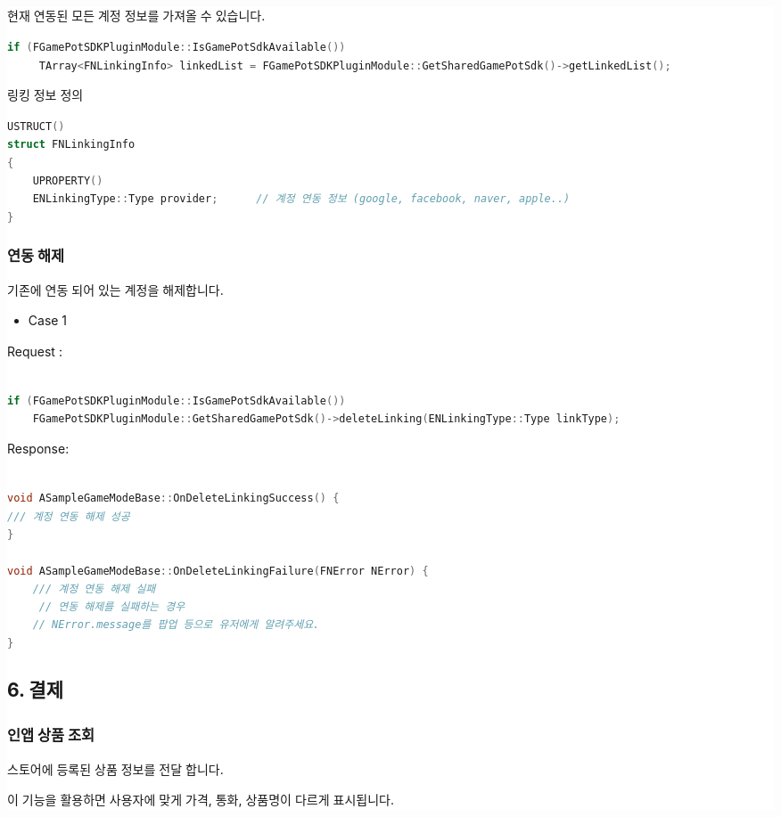 현재 연동된 모든 계정 정보를 가져올 수 있습니다.

```c++
if (FGamePotSDKPluginModule::IsGamePotSdkAvailable())
     TArray<FNLinkingInfo> linkedList = FGamePotSDKPluginModule::GetSharedGamePotSdk()->getLinkedList();
```

링킹 정보 정의

```c++
USTRUCT()
struct FNLinkingInfo
{
    UPROPERTY()
    ENLinkingType::Type provider;      // 계정 연동 정보 (google, facebook, naver, apple..)
}
```

### 연동 해제

기존에 연동 되어 있는 계정을 해제합니다.

- Case 1

Request :

```c++

if (FGamePotSDKPluginModule::IsGamePotSdkAvailable())
    FGamePotSDKPluginModule::GetSharedGamePotSdk()->deleteLinking(ENLinkingType::Type linkType);

```

Response:

```c++

void ASampleGameModeBase::OnDeleteLinkingSuccess() {
/// 계정 연동 해제 성공
}

void ASampleGameModeBase::OnDeleteLinkingFailure(FNError NError) {
    /// 계정 연동 해제 실패
     // 연동 해제를 실패하는 경우
    // NError.message를 팝업 등으로 유저에게 알려주세요.
}
```

## 6. 결제

### 인앱 상품 조회

스토어에 등록된 상품 정보를 전달 합니다.

이 기능을 활용하면 사용자에 맞게 가격, 통화, 상품명이 다르게 표시됩니다.
